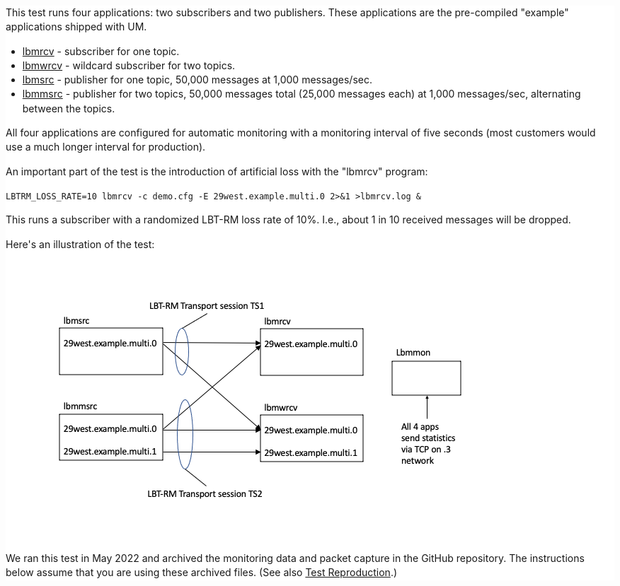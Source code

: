 This test runs four applications: two subscribers and two publishers.
These applications are the pre-compiled "example" applications shipped
with UM.
* [lbmrcv](https://ultramessaging.github.io/currdoc/doc/example/index.html#examplelbmrcv_c) -
subscriber for one topic.
* [lbmwrcv](https://ultramessaging.github.io/currdoc/doc/example/index.html#examplelbmwrcv_c) -
wildcard subscriber for two topics.
* [lbmsrc](https://ultramessaging.github.io/currdoc/doc/example/index.html#examplelbmsrc_c) -
publisher for one topic, 50,000 messages at 1,000 messages/sec.
* [lbmmsrc](https://ultramessaging.github.io/currdoc/doc/example/index.html#examplelbmmsrc_c) -
publisher for two topics, 50,000 messages total
(25,000 messages each) at 1,000 messages/sec, alternating between the topics.

All four applications are configured for automatic monitoring with
a monitoring interval of five seconds
(most customers would use a much longer interval for production).

An important part of the test is the introduction of artificial loss
with the "lbmrcv" program:
````
LBTRM_LOSS_RATE=10 lbmrcv -c demo.cfg -E 29west.example.multi.0 2>&1 >lbmrcv.log &
````
This runs a subscriber with a randomized LBT-RM loss rate of 10%.
I.e., about 1 in 10 received messages will be dropped.

Here's an illustration of the test:
![Figure 1](figure1.png)

We ran this test in May 2022 and archived the monitoring data and
packet capture in the GitHub repository.
The instructions below assume that you are using these archived files.
(See also [Test Reproduction](#test-reproduction).)
